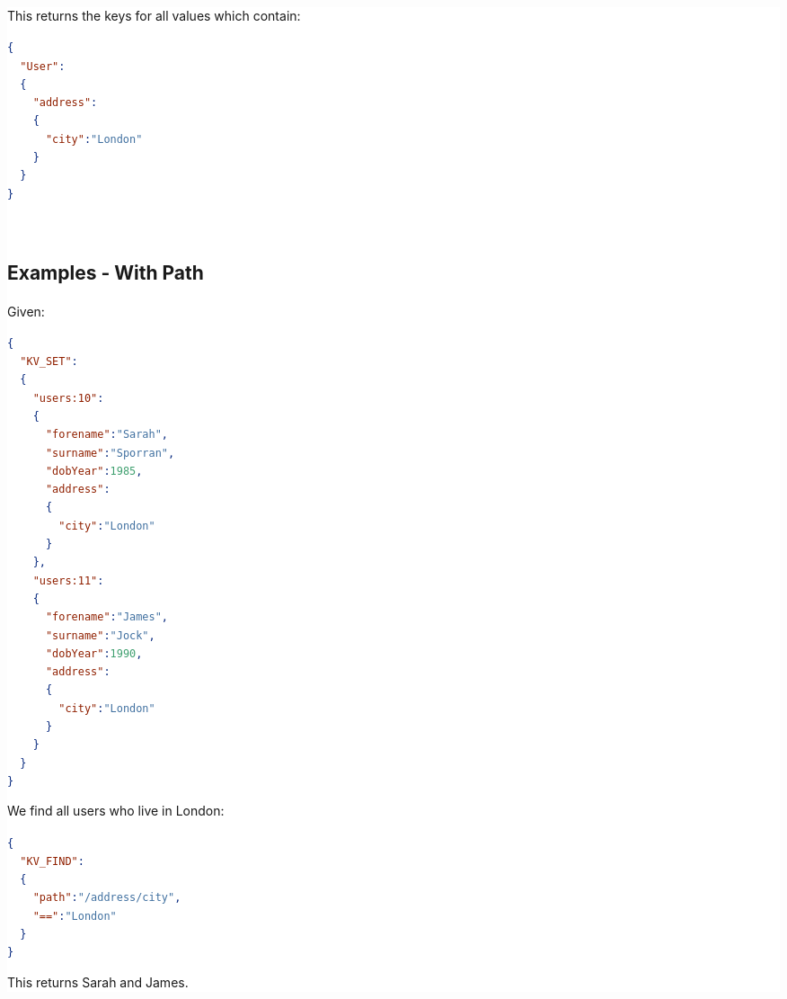 This returns the keys for all values which contain:

```json
{
  "User":
  {
    "address":
    { 
      "city":"London"
    }
  }
}
```

<br/>


## Examples - With Path

Given:

```json
{
  "KV_SET":
  {
    "users:10":
    {
      "forename":"Sarah",
      "surname":"Sporran",
      "dobYear":1985,
      "address":
      {
        "city":"London"
      }
    },
    "users:11":
    {
      "forename":"James",
      "surname":"Jock",
      "dobYear":1990,
      "address":
      {
        "city":"London"
      }
    }
  }
}
```

We find all users who live in London:

```json
{
  "KV_FIND":
  {
    "path":"/address/city",
    "==":"London"
  }
}
```
This returns Sarah and James.
